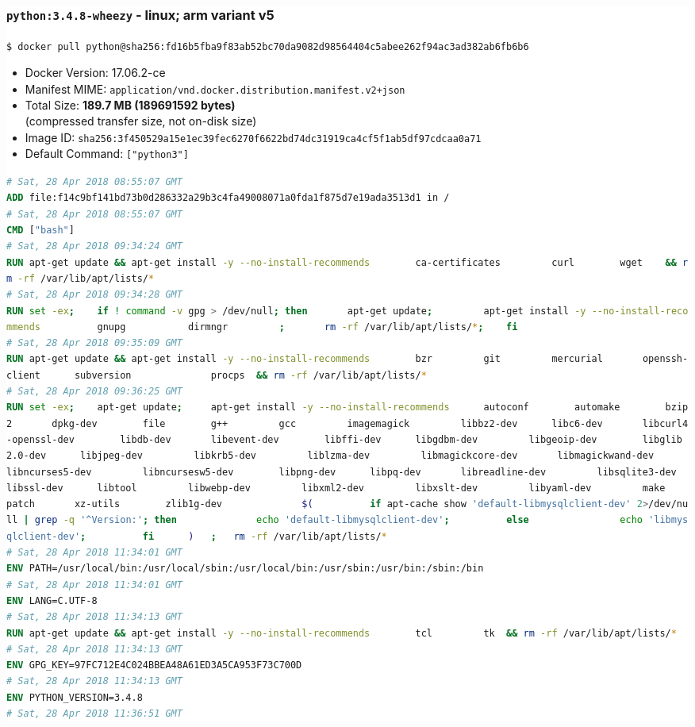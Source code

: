 ### `python:3.4.8-wheezy` - linux; arm variant v5

```console
$ docker pull python@sha256:fd16b5fba9f83ab52bc70da9082d98564404c5abee262f94ac3ad382ab6fb6b6
```

-	Docker Version: 17.06.2-ce
-	Manifest MIME: `application/vnd.docker.distribution.manifest.v2+json`
-	Total Size: **189.7 MB (189691592 bytes)**  
	(compressed transfer size, not on-disk size)
-	Image ID: `sha256:3f450529a15e1ec39fec6270f6622bd74dc31919ca4cf5f1ab5df97cdcaa0a71`
-	Default Command: `["python3"]`

```dockerfile
# Sat, 28 Apr 2018 08:55:07 GMT
ADD file:f14c9bf141bd73b0d286332a29b3c4fa49008071a0fda1f875d7e19ada3513d1 in / 
# Sat, 28 Apr 2018 08:55:07 GMT
CMD ["bash"]
# Sat, 28 Apr 2018 09:34:24 GMT
RUN apt-get update && apt-get install -y --no-install-recommends 		ca-certificates 		curl 		wget 	&& rm -rf /var/lib/apt/lists/*
# Sat, 28 Apr 2018 09:34:28 GMT
RUN set -ex; 	if ! command -v gpg > /dev/null; then 		apt-get update; 		apt-get install -y --no-install-recommends 			gnupg 			dirmngr 		; 		rm -rf /var/lib/apt/lists/*; 	fi
# Sat, 28 Apr 2018 09:35:09 GMT
RUN apt-get update && apt-get install -y --no-install-recommends 		bzr 		git 		mercurial 		openssh-client 		subversion 				procps 	&& rm -rf /var/lib/apt/lists/*
# Sat, 28 Apr 2018 09:36:25 GMT
RUN set -ex; 	apt-get update; 	apt-get install -y --no-install-recommends 		autoconf 		automake 		bzip2 		dpkg-dev 		file 		g++ 		gcc 		imagemagick 		libbz2-dev 		libc6-dev 		libcurl4-openssl-dev 		libdb-dev 		libevent-dev 		libffi-dev 		libgdbm-dev 		libgeoip-dev 		libglib2.0-dev 		libjpeg-dev 		libkrb5-dev 		liblzma-dev 		libmagickcore-dev 		libmagickwand-dev 		libncurses5-dev 		libncursesw5-dev 		libpng-dev 		libpq-dev 		libreadline-dev 		libsqlite3-dev 		libssl-dev 		libtool 		libwebp-dev 		libxml2-dev 		libxslt-dev 		libyaml-dev 		make 		patch 		xz-utils 		zlib1g-dev 				$( 			if apt-cache show 'default-libmysqlclient-dev' 2>/dev/null | grep -q '^Version:'; then 				echo 'default-libmysqlclient-dev'; 			else 				echo 'libmysqlclient-dev'; 			fi 		) 	; 	rm -rf /var/lib/apt/lists/*
# Sat, 28 Apr 2018 11:34:01 GMT
ENV PATH=/usr/local/bin:/usr/local/sbin:/usr/local/bin:/usr/sbin:/usr/bin:/sbin:/bin
# Sat, 28 Apr 2018 11:34:01 GMT
ENV LANG=C.UTF-8
# Sat, 28 Apr 2018 11:34:13 GMT
RUN apt-get update && apt-get install -y --no-install-recommends 		tcl 		tk 	&& rm -rf /var/lib/apt/lists/*
# Sat, 28 Apr 2018 11:34:13 GMT
ENV GPG_KEY=97FC712E4C024BBEA48A61ED3A5CA953F73C700D
# Sat, 28 Apr 2018 11:34:13 GMT
ENV PYTHON_VERSION=3.4.8
# Sat, 28 Apr 2018 11:36:51 GMT
```